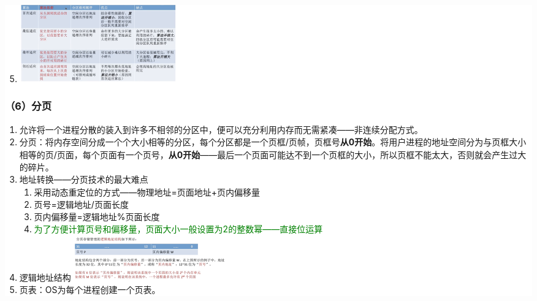 5.  <img src="../assets/OS_b_images/./截屏2022-10-15 下午2.02.29.png" alt="/./截屏2022-10-15 下午2.02.29.png" style="zoom:25%;" />

### （6）分页

1. 允许将一个进程分散的装入到许多不相邻的分区中，便可以充分利用内存而无需紧凑——非连续分配方式。
2. 分页：将内存空间分成一个个大小相等的分区，每个分区都是一个页框/页帧，页框号**从0开始**。将用户进程的地址空间分为与页框大小相等的页/页面，每个页面有一个页号，**从0开始**——最后一个页面可能达不到一个页框的大小，所以页框不能太大，否则就会产生过大的碎片。
3. 地址转换——分页技术的最大难点
   1. 采用动态重定位的方式——物理地址=页面地址+页内偏移量
   2. 页号=逻辑地址/页面长度
   3. 页内偏移量=逻辑地址%页面长度
   4. <font color=green>为了方便计算页号和偏移量，页面大小一般设置为2的整数幂——直接位运算</font>
4. 逻辑地址结构<img src="../assets/OS_b_images/./截屏2022-10-16 上午9.29.13.png" alt="/./截屏2022-10-16 上午9.29.13.png" style="zoom:25%;" />
5. 页表：OS为每个进程创建一个页表。